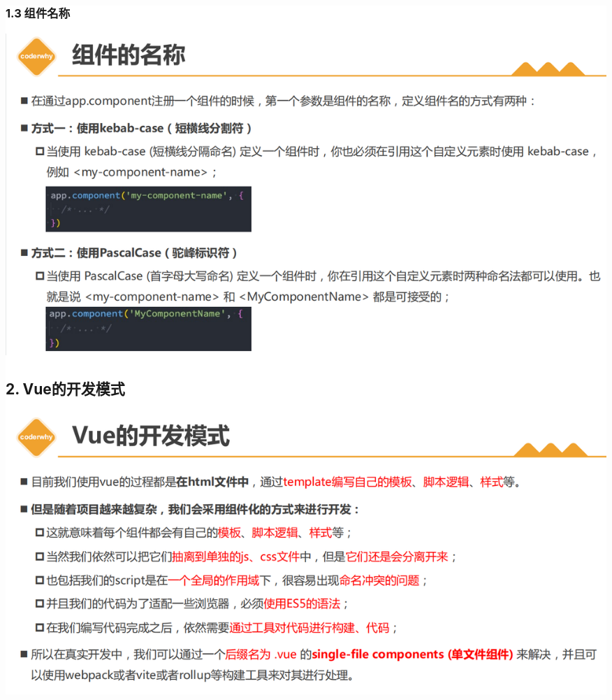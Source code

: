 



### 1.3 组件名称

![image-20210817151016916](image/image-20210817151016916.png)





## 2. Vue的开发模式

![image-20210817152940047](image/image-20210817152940047.png)
